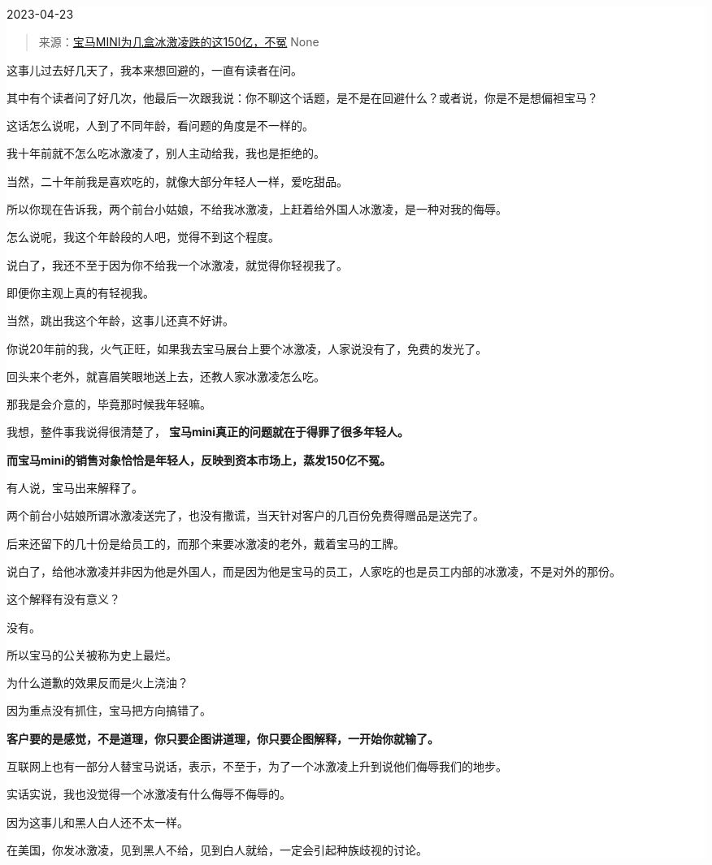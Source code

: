 2023-04-23

> 来源：[宝马MINI为几盒冰激凌跌的这150亿，不冤](http://mp.weixin.qq.com/s?__biz=MzU3NDc5Nzc0NQ==&amp;mid=2247523553&amp;idx=2&amp;sn=ab3866563870974bff862d2dfa060f26&amp;chksm=fd2e3e3fca59b729cbce76ce4eae1b5a7c920b07d972c5f2e019eee979a46e6b434ffa5aad24&amp;scene=127#wechat_redirect)
> None

这事儿过去好几天了，我本来想回避的，一直有读者在问。  

其中有个读者问了好几次，他最后一次跟我说：你不聊这个话题，是不是在回避什么？或者说，你是不是想偏袒宝马？  

这话怎么说呢，人到了不同年龄，看问题的角度是不一样的。  

我十年前就不怎么吃冰激凌了，别人主动给我，我也是拒绝的。  

当然，二十年前我是喜欢吃的，就像大部分年轻人一样，爱吃甜品。

所以你现在告诉我，两个前台小姑娘，不给我冰激凌，上赶着给外国人冰激凌，是一种对我的侮辱。  

怎么说呢，我这个年龄段的人吧，觉得不到这个程度。

说白了，我还不至于因为你不给我一个冰激凌，就觉得你轻视我了。  

即便你主观上真的有轻视我。  

当然，跳出我这个年龄，这事儿还真不好讲。

你说20年前的我，火气正旺，如果我去宝马展台上要个冰激凌，人家说没有了，免费的发光了。

回头来个老外，就喜眉笑眼地送上去，还教人家冰激凌怎么吃。

那我是会介意的，毕竟那时候我年轻嘛。

我想，整件事我说得很清楚了， **宝马mini真正的问题就在于得罪了很多年轻人。**

 **而宝马mini的销售对象恰恰是年轻人，反映到资本市场上，蒸发150亿不冤。**  

有人说，宝马出来解释了。  

两个前台小姑娘所谓冰激凌送完了，也没有撒谎，当天针对客户的几百份免费得赠品是送完了。

后来还留下的几十份是给员工的，而那个来要冰激凌的老外，戴着宝马的工牌。  

说白了，给他冰激凌并非因为他是外国人，而是因为他是宝马的员工，人家吃的也是员工内部的冰激凌，不是对外的那份。  

这个解释有没有意义？  

没有。

所以宝马的公关被称为史上最烂。  

为什么道歉的效果反而是火上浇油？  

因为重点没有抓住，宝马把方向搞错了。

 **客户要的是感觉，不是道理，你只要企图讲道理，你只要企图解释，一开始你就输了。**  

互联网上也有一部分人替宝马说话，表示，不至于，为了一个冰激凌上升到说他们侮辱我们的地步。  

实话实说，我也没觉得一个冰激凌有什么侮辱不侮辱的。  

因为这事儿和黑人白人还不太一样。  

在美国，你发冰激凌，见到黑人不给，见到白人就给，一定会引起种族歧视的讨论。
